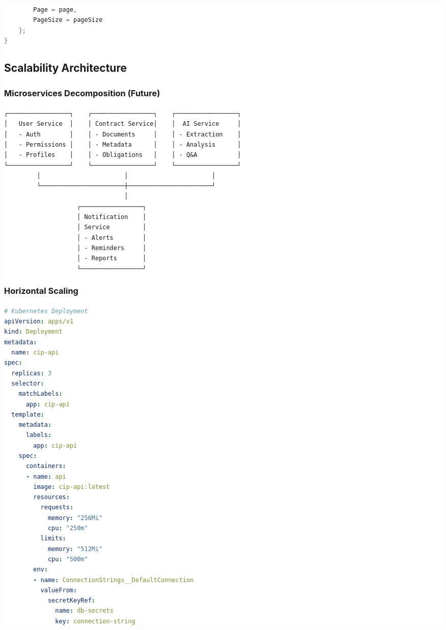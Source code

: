 ```csharp
        Page = page,
        PageSize = pageSize
    };
}
```

## Scalability Architecture

### Microservices Decomposition (Future)

```
┌─────────────────┐    ┌─────────────────┐    ┌─────────────────┐
│   User Service  │    │ Contract Service│    │  AI Service     │
│   - Auth        │    │ - Documents     │    │ - Extraction    │
│   - Permissions │    │ - Metadata      │    │ - Analysis      │
│   - Profiles    │    │ - Obligations   │    │ - Q&A           │
└─────────────────┘    └─────────────────┘    └─────────────────┘
         │                       │                       │
         └───────────────────────┼───────────────────────┘
                                 │
                    ┌─────────────────┐
                    │ Notification    │
                    │ Service         │
                    │ - Alerts        │
                    │ - Reminders     │
                    │ - Reports       │
                    └─────────────────┘
```

### Horizontal Scaling

```yaml
# Kubernetes Deployment
apiVersion: apps/v1
kind: Deployment
metadata:
  name: cip-api
spec:
  replicas: 3
  selector:
    matchLabels:
      app: cip-api
  template:
    metadata:
      labels:
        app: cip-api
    spec:
      containers:
      - name: api
        image: cip-api:latest
        resources:
          requests:
            memory: "256Mi"
            cpu: "250m"
          limits:
            memory: "512Mi"
            cpu: "500m"
        env:
        - name: ConnectionStrings__DefaultConnection
          valueFrom:
            secretKeyRef:
              name: db-secrets
              key: connection-string
```